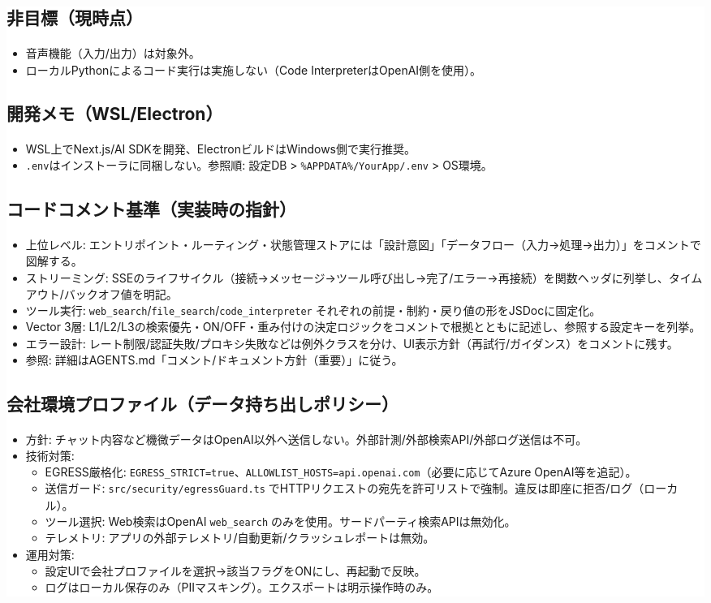 ## 非目標（現時点）
- 音声機能（入力/出力）は対象外。
- ローカルPythonによるコード実行は実施しない（Code InterpreterはOpenAI側を使用）。

## 開発メモ（WSL/Electron）
- WSL上でNext.js/AI SDKを開発、ElectronビルドはWindows側で実行推奨。
- `.env`はインストーラに同梱しない。参照順: 設定DB > `%APPDATA%/YourApp/.env` > OS環境。

## コードコメント基準（実装時の指針）
- 上位レベル: エントリポイント・ルーティング・状態管理ストアには「設計意図」「データフロー（入力→処理→出力）」をコメントで図解する。
- ストリーミング: SSEのライフサイクル（接続→メッセージ→ツール呼び出し→完了/エラー→再接続）を関数ヘッダに列挙し、タイムアウト/バックオフ値を明記。
- ツール実行: `web_search`/`file_search`/`code_interpreter` それぞれの前提・制約・戻り値の形をJSDocに固定化。
- Vector 3層: L1/L2/L3の検索優先・ON/OFF・重み付けの決定ロジックをコメントで根拠とともに記述し、参照する設定キーを列挙。
- エラー設計: レート制限/認証失敗/プロキシ失敗などは例外クラスを分け、UI表示方針（再試行/ガイダンス）をコメントに残す。
- 参照: 詳細はAGENTS.md「コメント/ドキュメント方針（重要）」に従う。
## 会社環境プロファイル（データ持ち出しポリシー）
- 方針: チャット内容など機微データはOpenAI以外へ送信しない。外部計測/外部検索API/外部ログ送信は不可。
- 技術対策:
  - EGRESS厳格化: `EGRESS_STRICT=true`、`ALLOWLIST_HOSTS=api.openai.com`（必要に応じてAzure OpenAI等を追記）。
  - 送信ガード: `src/security/egressGuard.ts` でHTTPリクエストの宛先を許可リストで強制。違反は即座に拒否/ログ（ローカル）。
  - ツール選択: Web検索はOpenAI `web_search` のみを使用。サードパーティ検索APIは無効化。
  - テレメトリ: アプリの外部テレメトリ/自動更新/クラッシュレポートは無効。
- 運用対策:
  - 設定UIで会社プロファイルを選択→該当フラグをONにし、再起動で反映。
  - ログはローカル保存のみ（PIIマスキング）。エクスポートは明示操作時のみ。
